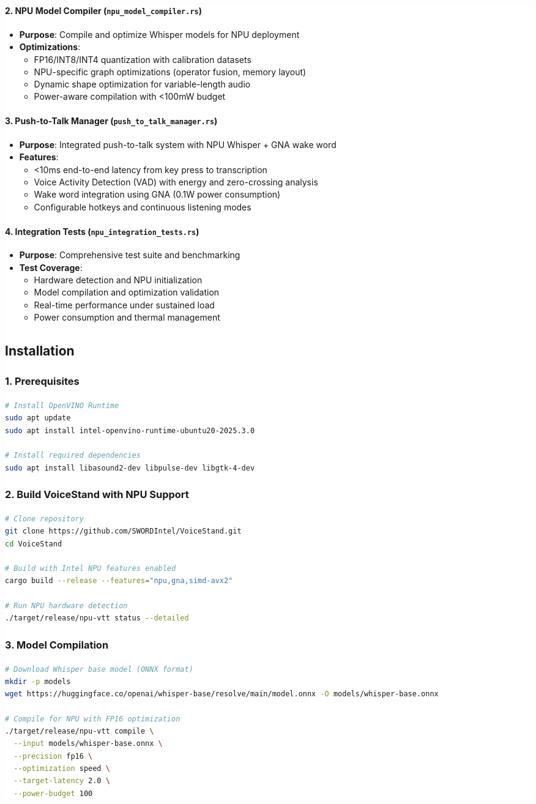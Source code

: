 #### 2. NPU Model Compiler (`npu_model_compiler.rs`)
- **Purpose**: Compile and optimize Whisper models for NPU deployment
- **Optimizations**:
  - FP16/INT8/INT4 quantization with calibration datasets
  - NPU-specific graph optimizations (operator fusion, memory layout)
  - Dynamic shape optimization for variable-length audio
  - Power-aware compilation with <100mW budget

#### 3. Push-to-Talk Manager (`push_to_talk_manager.rs`)
- **Purpose**: Integrated push-to-talk system with NPU Whisper + GNA wake word
- **Features**:
  - <10ms end-to-end latency from key press to transcription
  - Voice Activity Detection (VAD) with energy and zero-crossing analysis
  - Wake word integration using GNA (0.1W power consumption)
  - Configurable hotkeys and continuous listening modes

#### 4. Integration Tests (`npu_integration_tests.rs`)
- **Purpose**: Comprehensive test suite and benchmarking
- **Test Coverage**:
  - Hardware detection and NPU initialization
  - Model compilation and optimization validation
  - Real-time performance under sustained load
  - Power consumption and thermal management

## Installation

### 1. Prerequisites
```bash
# Install OpenVINO Runtime
sudo apt update
sudo apt install intel-openvino-runtime-ubuntu20-2025.3.0

# Install required dependencies
sudo apt install libasound2-dev libpulse-dev libgtk-4-dev
```

### 2. Build VoiceStand with NPU Support
```bash
# Clone repository
git clone https://github.com/SWORDIntel/VoiceStand.git
cd VoiceStand

# Build with Intel NPU features enabled
cargo build --release --features="npu,gna,simd-avx2"

# Run NPU hardware detection
./target/release/npu-vtt status --detailed
```

### 3. Model Compilation
```bash
# Download Whisper base model (ONNX format)
mkdir -p models
wget https://huggingface.co/openai/whisper-base/resolve/main/model.onnx -O models/whisper-base.onnx

# Compile for NPU with FP16 optimization
./target/release/npu-vtt compile \
  --input models/whisper-base.onnx \
  --precision fp16 \
  --optimization speed \
  --target-latency 2.0 \
  --power-budget 100
```